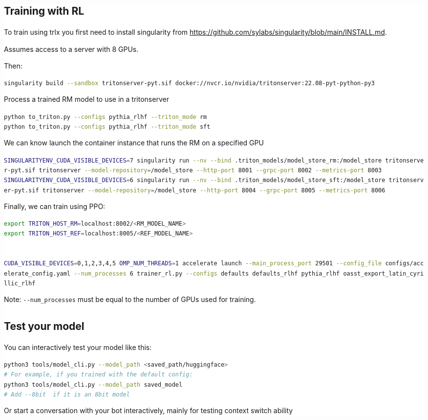 ## Training with RL

To train using trlx you first need to install singularity from
https://github.com/sylabs/singularity/blob/main/INSTALL.md.

Assumes access to a server with 8 GPUs.

Then:

```bash
singularity build --sandbox tritonserver-pyt.sif docker://nvcr.io/nvidia/tritonserver:22.08-pyt-python-py3
```

Process a trained RM model to use in a tritonserver

```bash
python to_triton.py --configs pythia_rlhf --triton_mode rm
python to_triton.py --configs pythia_rlhf --triton_mode sft
```

We can know launch the container instance that runs the RM on a specified GPU

```bash
SINGULARITYENV_CUDA_VISIBLE_DEVICES=7 singularity run --nv --bind .triton_models/model_store_rm:/model_store tritonserver-pyt.sif tritonserver --model-repository=/model_store --http-port 8001 --grpc-port 8002 --metrics-port 8003
SINGULARITYENV_CUDA_VISIBLE_DEVICES=6 singularity run --nv --bind .triton_models/model_store_sft:/model_store tritonserver-pyt.sif tritonserver --model-repository=/model_store --http-port 8004 --grpc-port 8005 --metrics-port 8006
```

Finally, we can train using PPO:

```bash
export TRITON_HOST_RM=localhost:8002/<RM_MODEL_NAME>
export TRITON_HOST_REF=localhost:8005/<REF_MODEL_NAME>


CUDA_VISIBLE_DEVICES=0,1,2,3,4,5 OMP_NUM_THREADS=1 accelerate launch --main_process_port 29501 --config_file configs/accelerate_config.yaml --num_processes 6 trainer_rl.py --configs defaults defaults_rlhf pythia_rlhf oasst_export_latin_cyrillic_rlhf
```

Note: `--num_processes` must be equal to the number of GPUs used for training.

## Test your model

You can interactively test your model like this:

```bash
python3 tools/model_cli.py --model_path <saved_path/huggingface>
# For example, if you trained with the default config:
python3 tools/model_cli.py --model_path saved_model
# Add --8bit  if it is an 8bit model
```

Or start a conversation with your bot interactively, mainly for testing context
switch ability
